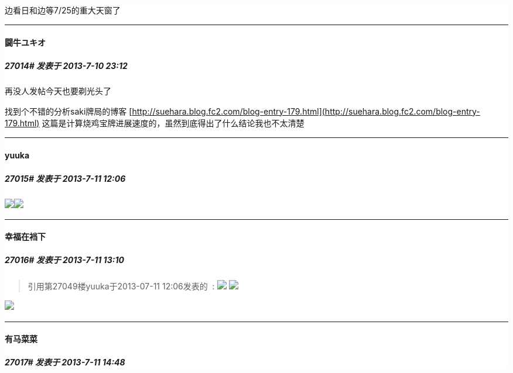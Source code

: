 

边看日和边等7/25的重大天窗了







*****

####  闘牛ユキオ  
##### 27014#       发表于 2013-7-10 23:12




再没人发帖今天也要剃光头了

找到个不错的分析saki牌局的博客
[http://suehara.blog.fc2.com/blog-entry-179.html](http://suehara.blog.fc2.com/blog-entry-179.html)
这篇是计算烧鸡宝牌进展速度的，虽然到底得出了什么结论我也不太清楚







*****

####  yuuka  
##### 27015#       发表于 2013-7-11 12:06



<img src="https://static.saraba1st.com/image/smiley/face/86.gif" referrerpolicy="no-referrer"><img src="http://bbsimg.ali213.net/data/attachment/forum/201307/11/120438612tx2w91xawwzr6.png" referrerpolicy="no-referrer">







*****

####  幸福在裆下  
##### 27016#       发表于 2013-7-11 13:10



<blockquote>引用第27049楼yuuka于2013-07-11 12:06发表的  :
<img src="https://static.saraba1st.com/image/smiley/face/86.gif" referrerpolicy="no-referrer"> <img src="http://bbsimg.ali213.net/data/p_w_upload/forum/201307/11/120438612tx2w91xawwzr6.png" referrerpolicy="no-referrer"></blockquote>


<img src="https://static.saraba1st.com/image/smiley/dym/148.gif" referrerpolicy="no-referrer">







*****

####  有马菜菜  
##### 27017#       发表于 2013-7-11 14:48
